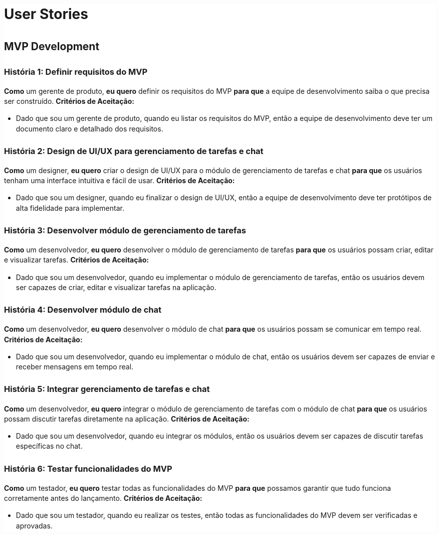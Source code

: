 
# User Stories

## MVP Development

### História 1: Definir requisitos do MVP
**Como** um gerente de produto, **eu quero** definir os requisitos do MVP **para que** a equipe de desenvolvimento saiba o que precisa ser construído.
**Critérios de Aceitação:**
- Dado que sou um gerente de produto, quando eu listar os requisitos do MVP, então a equipe de desenvolvimento deve ter um documento claro e detalhado dos requisitos.

### História 2: Design de UI/UX para gerenciamento de tarefas e chat
**Como** um designer, **eu quero** criar o design de UI/UX para o módulo de gerenciamento de tarefas e chat **para que** os usuários tenham uma interface intuitiva e fácil de usar.
**Critérios de Aceitação:**
- Dado que sou um designer, quando eu finalizar o design de UI/UX, então a equipe de desenvolvimento deve ter protótipos de alta fidelidade para implementar.

### História 3: Desenvolver módulo de gerenciamento de tarefas
**Como** um desenvolvedor, **eu quero** desenvolver o módulo de gerenciamento de tarefas **para que** os usuários possam criar, editar e visualizar tarefas.
**Critérios de Aceitação:**
- Dado que sou um desenvolvedor, quando eu implementar o módulo de gerenciamento de tarefas, então os usuários devem ser capazes de criar, editar e visualizar tarefas na aplicação.

### História 4: Desenvolver módulo de chat
**Como** um desenvolvedor, **eu quero** desenvolver o módulo de chat **para que** os usuários possam se comunicar em tempo real.
**Critérios de Aceitação:**
- Dado que sou um desenvolvedor, quando eu implementar o módulo de chat, então os usuários devem ser capazes de enviar e receber mensagens em tempo real.

### História 5: Integrar gerenciamento de tarefas e chat
**Como** um desenvolvedor, **eu quero** integrar o módulo de gerenciamento de tarefas com o módulo de chat **para que** os usuários possam discutir tarefas diretamente na aplicação.
**Critérios de Aceitação:**
- Dado que sou um desenvolvedor, quando eu integrar os módulos, então os usuários devem ser capazes de discutir tarefas específicas no chat.

### História 6: Testar funcionalidades do MVP
**Como** um testador, **eu quero** testar todas as funcionalidades do MVP **para que** possamos garantir que tudo funciona corretamente antes do lançamento.
**Critérios de Aceitação:**
- Dado que sou um testador, quando eu realizar os testes, então todas as funcionalidades do MVP devem ser verificadas e aprovadas.
